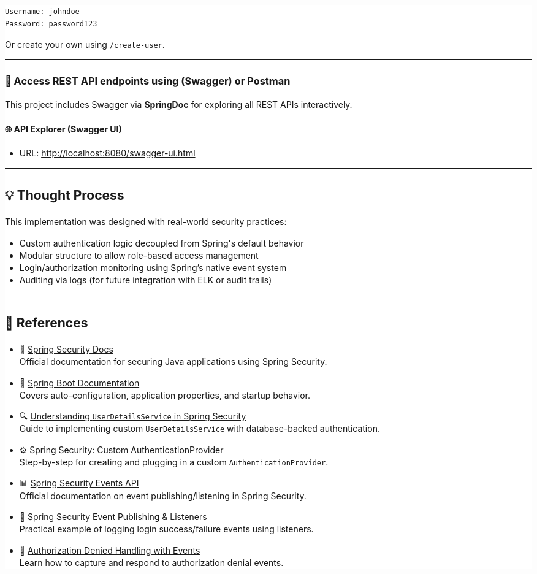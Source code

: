 ```plaintext
Username: johndoe
Password: password123
```
Or create your own using `/create-user`.

---

### 🧪 Access REST API endpoints using (Swagger) or Postman
This project includes Swagger via **SpringDoc** for exploring all REST APIs interactively.

#### 🌐 API Explorer (Swagger UI)

- URL: [http://localhost:8080/swagger-ui.html](http://localhost:8080/swagger-ui.html)

---



## 💡 Thought Process

This implementation was designed with real-world security practices:
- Custom authentication logic decoupled from Spring's default behavior
- Modular structure to allow role-based access management
- Login/authorization monitoring using Spring’s native event system
- Auditing via logs (for future integration with ELK or audit trails)

---

## 📝 References

- 📘 [Spring Security Docs](https://docs.spring.io/spring-security/site/docs/current/reference/html5/)  
  Official documentation for securing Java applications using Spring Security.

- 🚀 [Spring Boot Documentation](https://docs.spring.io/spring-boot/docs/current/reference/htmlsingle/)  
  Covers auto-configuration, application properties, and startup behavior.

- 🔍 [Understanding `UserDetailsService` in Spring Security](https://www.baeldung.com/spring-security-authentication-with-a-database)  
  Guide to implementing custom `UserDetailsService` with database-backed authentication.

- ⚙️ [Spring Security: Custom AuthenticationProvider](https://www.baeldung.com/spring-security-authentication-provider)  
  Step-by-step for creating and plugging in a custom `AuthenticationProvider`.

- 📊 [Spring Security Events API](https://docs.spring.io/spring-security/reference/servlet/authentication/events.html)  
  Official documentation on event publishing/listening in Spring Security.

- 🔄 [Spring Security Event Publishing & Listeners](https://www.baeldung.com/spring-security-events)  
  Practical example of logging login success/failure events using listeners.

- 🚫 [Authorization Denied Handling with Events](https://www.baeldung.com/spring-security-access-denied-handler)  
  Learn how to capture and respond to authorization denial events.
